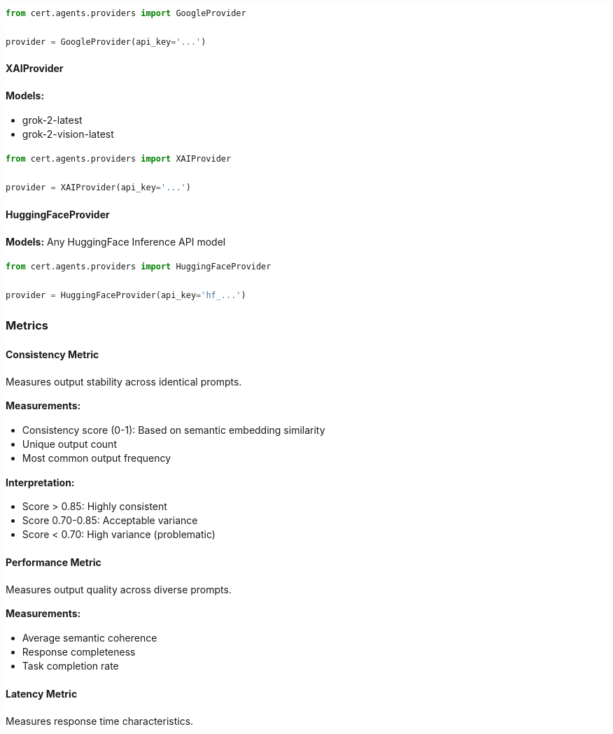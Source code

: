```python
from cert.agents.providers import GoogleProvider

provider = GoogleProvider(api_key='...')
```

#### XAIProvider

**Models:**
- grok-2-latest
- grok-2-vision-latest

```python
from cert.agents.providers import XAIProvider

provider = XAIProvider(api_key='...')
```

#### HuggingFaceProvider

**Models:** Any HuggingFace Inference API model

```python
from cert.agents.providers import HuggingFaceProvider

provider = HuggingFaceProvider(api_key='hf_...')
```

### Metrics

#### Consistency Metric

Measures output stability across identical prompts.

**Measurements:**
- Consistency score (0-1): Based on semantic embedding similarity
- Unique output count
- Most common output frequency

**Interpretation:**
- Score > 0.85: Highly consistent
- Score 0.70-0.85: Acceptable variance
- Score < 0.70: High variance (problematic)

#### Performance Metric

Measures output quality across diverse prompts.

**Measurements:**
- Average semantic coherence
- Response completeness
- Task completion rate

#### Latency Metric

Measures response time characteristics.
